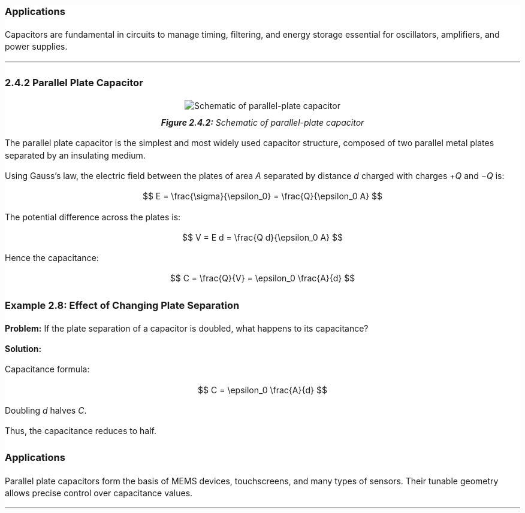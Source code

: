 ### Applications

Capacitors are fundamental in circuits to manage timing, filtering, and energy storage essential for oscillators, amplifiers, and power supplies.

---

### 2.4.2 Parallel Plate Capacitor

<figure style="display: flex; flex-direction: column; align-items: center;">
<img src="https://lh3.googleusercontent.com/d/1Ir1R9S-WJtzHsTt2hYGTDxVtZ8d58eNp" alt="Schematic of parallel-plate capacitor" style="max-width: 90%; height: auto;">
<figcaption style="text-align: center; margin-top: 8px;"><i><b>Figure 2.4.2:</b> Schematic of parallel-plate capacitor </i></figcaption>
</figure>

The parallel plate capacitor is the simplest and most widely used capacitor structure, composed of two parallel metal plates separated by an insulating medium.

Using Gauss’s law, the electric field between the plates of area $A$ separated by distance $d$ charged with charges $+Q$ and $-Q$ is:

$$
E = \frac{\sigma}{\epsilon_0} = \frac{Q}{\epsilon_0 A}
$$

The potential difference across the plates is:

$$
V = E d = \frac{Q d}{\epsilon_0 A}
$$

Hence the capacitance:

$$
C = \frac{Q}{V} = \epsilon_0 \frac{A}{d}
$$

### Example 2.8: Effect of Changing Plate Separation

**Problem:** If the plate separation of a capacitor is doubled, what happens to its capacitance?

**Solution:**

Capacitance formula:

$$
C = \epsilon_0 \frac{A}{d}
$$

Doubling $d$ halves $C$.

Thus, the capacitance reduces to half.

### Applications

Parallel plate capacitors form the basis of MEMS devices, touchscreens, and many types of sensors. Their tunable geometry allows precise control over capacitance values.

---